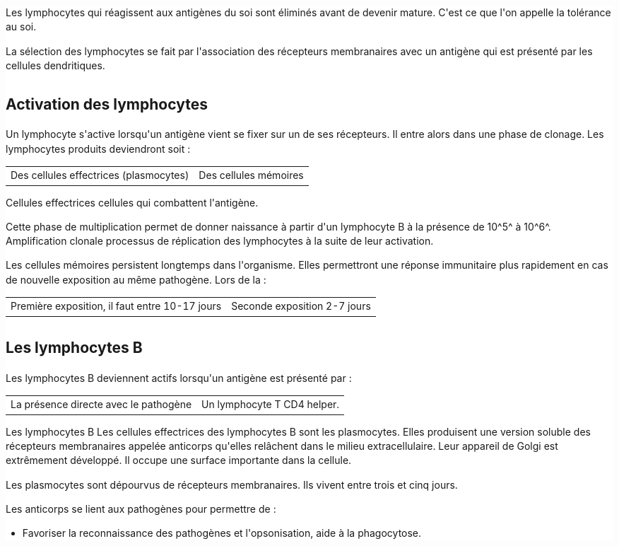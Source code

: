 Les lymphocytes qui réagissent aux antigènes du soi sont éliminés avant
de devenir mature. C'est ce que l'on appelle la tolérance au soi.

La sélection des lymphocytes se fait par l'association des récepteurs
membranaires avec un antigène qui est présenté par les cellules
dendritiques.

## Activation des lymphocytes

Un lymphocyte s'active lorsqu'un antigène vient se fixer sur un de ses
récepteurs. Il entre alors dans une phase de clonage. Les lymphocytes
produits deviendront soit :

|                                        |                       |
|----------------------------------------|-----------------------|
| Des cellules effectrices (plasmocytes) | Des cellules mémoires |

Cellules effectrices cellules qui combattent l'antigène.

Cette phase de multiplication permet de donner naissance à partir d'un
lymphocyte B à la présence de 10^5^ à 10^6^. \
Amplification clonale processus de réplication des lymphocytes à la
suite de leur activation.

Les cellules mémoires persistent longtemps dans l'organisme. Elles
permettront une réponse immunitaire plus rapidement en cas de nouvelle
exposition au même pathogène. Lors de la :

|                                                |                              |
|----------------------------------------|--------------------------------|
| Première exposition, il faut entre 10-17 jours | Seconde exposition 2-7 jours |

## Les lymphocytes B

Les lymphocytes B deviennent actifs lorsqu'un antigène est présenté
par :

|                                       |                             |
|---------------------------------------|-----------------------------|
| La présence directe avec le pathogène | Un lymphocyte T CD4 helper. |

Les lymphocytes B Les cellules effectrices des lymphocytes B sont les
plasmocytes. Elles produisent une version soluble des récepteurs
membranaires appelée anticorps qu'elles relâchent dans le milieu
extracellulaire. Leur appareil de Golgi est extrêmement développé. Il
occupe une surface importante dans la cellule.

Les plasmocytes sont dépourvus de récepteurs membranaires. Ils vivent
entre trois et cinq jours.

Les anticorps se lient aux pathogènes pour permettre de :

-   Favoriser la reconnaissance des pathogènes et l'opsonisation, aide à
    la phagocytose.
